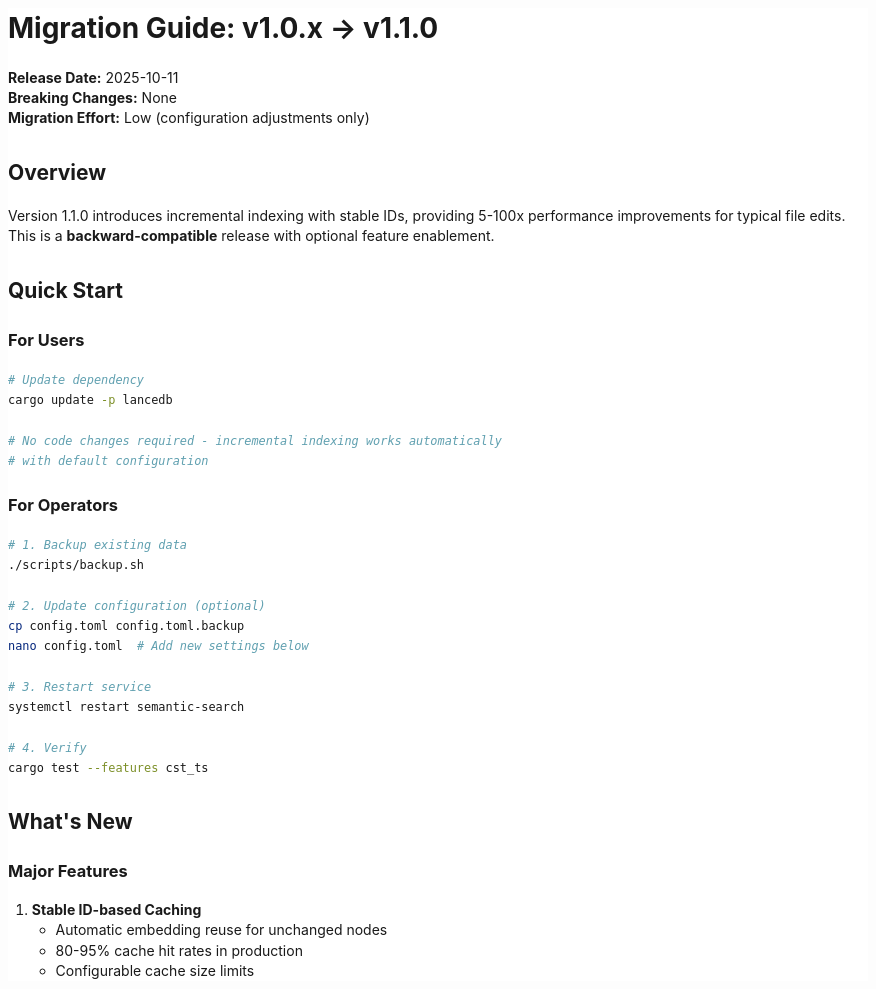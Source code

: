 # Migration Guide: v1.0.x → v1.1.0

**Release Date:** 2025-10-11  
**Breaking Changes:** None  
**Migration Effort:** Low (configuration adjustments only)

## Overview

Version 1.1.0 introduces incremental indexing with stable IDs, providing 5-100x performance improvements for typical file edits. This is a **backward-compatible** release with optional feature enablement.

## Quick Start

### For Users

```bash
# Update dependency
cargo update -p lancedb

# No code changes required - incremental indexing works automatically
# with default configuration
```

### For Operators

```bash
# 1. Backup existing data
./scripts/backup.sh

# 2. Update configuration (optional)
cp config.toml config.toml.backup
nano config.toml  # Add new settings below

# 3. Restart service
systemctl restart semantic-search

# 4. Verify
cargo test --features cst_ts
```

## What's New

### Major Features

1. **Stable ID-based Caching**
   - Automatic embedding reuse for unchanged nodes
   - 80-95% cache hit rates in production
   - Configurable cache size limits
